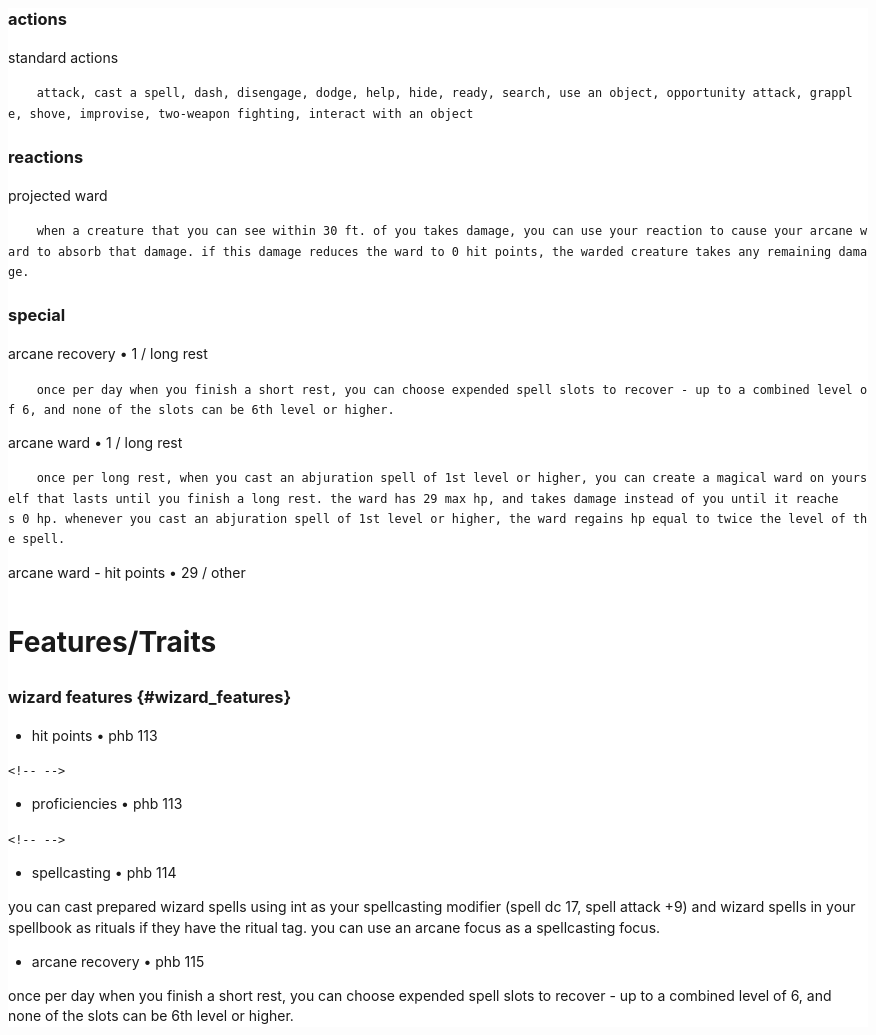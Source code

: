 ### actions

standard actions

`    attack, cast a spell, dash, disengage, dodge, help, hide, ready, search, use an object, opportunity attack, grapple, shove, improvise, two-weapon fighting, interact with an object `

### reactions

projected ward

`    when a creature that you can see within 30 ft. of you takes damage, you can use your reaction to cause your arcane ward to absorb that damage. if this damage reduces the ward to 0 hit points, the warded creature takes any remaining damage. `

### special

arcane recovery • 1 / long rest

`    once per day when you finish a short rest, you can choose expended spell slots to recover - up to a combined level of 6, and none of the slots can be 6th level or higher. `

arcane ward • 1 / long rest

`    once per long rest, when you cast an abjuration spell of 1st level or higher, you can create a magical ward on yourself that lasts until you finish a long rest. the ward has 29 max hp, and takes damage instead of you until it reaches 0 hp. whenever you cast an abjuration spell of 1st level or higher, the ward regains hp equal to twice the level of the spell. `

arcane ward - hit points • 29 / other


# Features/Traits

### wizard features {#wizard_features}

-   hit points • phb 113

```{=html}
<!-- -->
```
-   proficiencies • phb 113

```{=html}
<!-- -->
```
-   spellcasting • phb 114

you can cast prepared wizard spells using int as your spellcasting
modifier (spell dc 17, spell attack +9) and wizard spells in your
spellbook as rituals if they have the ritual tag. you can use an arcane
focus as a spellcasting focus.

-   arcane recovery • phb 115

once per day when you finish a short rest, you can choose expended spell
slots to recover - up to a combined level of 6, and none of the slots
can be 6th level or higher.
